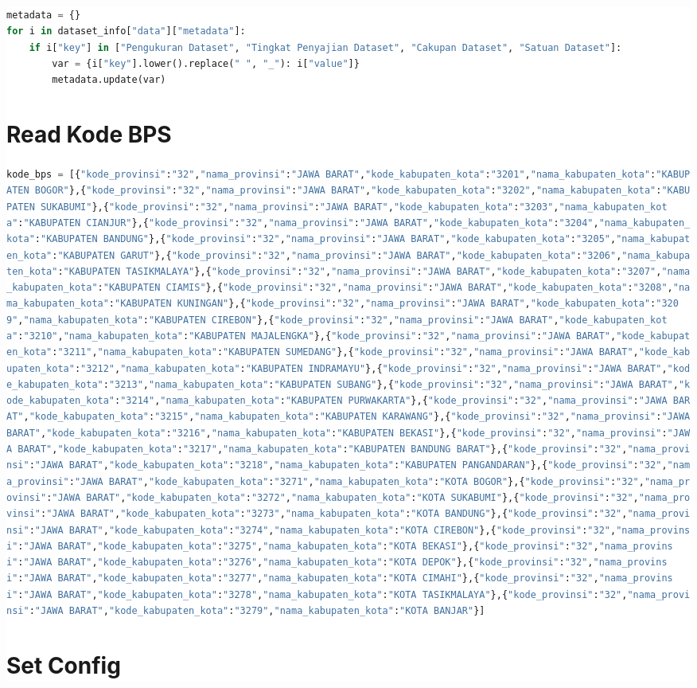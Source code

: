 ```python
metadata = {}
for i in dataset_info["data"]["metadata"]:
    if i["key"] in ["Pengukuran Dataset", "Tingkat Penyajian Dataset", "Cakupan Dataset", "Satuan Dataset"]:
        var = {i["key"].lower().replace(" ", "_"): i["value"]}
        metadata.update(var)
```


# Read Kode BPS

```python
kode_bps = [{"kode_provinsi":"32","nama_provinsi":"JAWA BARAT","kode_kabupaten_kota":"3201","nama_kabupaten_kota":"KABUPATEN BOGOR"},{"kode_provinsi":"32","nama_provinsi":"JAWA BARAT","kode_kabupaten_kota":"3202","nama_kabupaten_kota":"KABUPATEN SUKABUMI"},{"kode_provinsi":"32","nama_provinsi":"JAWA BARAT","kode_kabupaten_kota":"3203","nama_kabupaten_kota":"KABUPATEN CIANJUR"},{"kode_provinsi":"32","nama_provinsi":"JAWA BARAT","kode_kabupaten_kota":"3204","nama_kabupaten_kota":"KABUPATEN BANDUNG"},{"kode_provinsi":"32","nama_provinsi":"JAWA BARAT","kode_kabupaten_kota":"3205","nama_kabupaten_kota":"KABUPATEN GARUT"},{"kode_provinsi":"32","nama_provinsi":"JAWA BARAT","kode_kabupaten_kota":"3206","nama_kabupaten_kota":"KABUPATEN TASIKMALAYA"},{"kode_provinsi":"32","nama_provinsi":"JAWA BARAT","kode_kabupaten_kota":"3207","nama_kabupaten_kota":"KABUPATEN CIAMIS"},{"kode_provinsi":"32","nama_provinsi":"JAWA BARAT","kode_kabupaten_kota":"3208","nama_kabupaten_kota":"KABUPATEN KUNINGAN"},{"kode_provinsi":"32","nama_provinsi":"JAWA BARAT","kode_kabupaten_kota":"3209","nama_kabupaten_kota":"KABUPATEN CIREBON"},{"kode_provinsi":"32","nama_provinsi":"JAWA BARAT","kode_kabupaten_kota":"3210","nama_kabupaten_kota":"KABUPATEN MAJALENGKA"},{"kode_provinsi":"32","nama_provinsi":"JAWA BARAT","kode_kabupaten_kota":"3211","nama_kabupaten_kota":"KABUPATEN SUMEDANG"},{"kode_provinsi":"32","nama_provinsi":"JAWA BARAT","kode_kabupaten_kota":"3212","nama_kabupaten_kota":"KABUPATEN INDRAMAYU"},{"kode_provinsi":"32","nama_provinsi":"JAWA BARAT","kode_kabupaten_kota":"3213","nama_kabupaten_kota":"KABUPATEN SUBANG"},{"kode_provinsi":"32","nama_provinsi":"JAWA BARAT","kode_kabupaten_kota":"3214","nama_kabupaten_kota":"KABUPATEN PURWAKARTA"},{"kode_provinsi":"32","nama_provinsi":"JAWA BARAT","kode_kabupaten_kota":"3215","nama_kabupaten_kota":"KABUPATEN KARAWANG"},{"kode_provinsi":"32","nama_provinsi":"JAWA BARAT","kode_kabupaten_kota":"3216","nama_kabupaten_kota":"KABUPATEN BEKASI"},{"kode_provinsi":"32","nama_provinsi":"JAWA BARAT","kode_kabupaten_kota":"3217","nama_kabupaten_kota":"KABUPATEN BANDUNG BARAT"},{"kode_provinsi":"32","nama_provinsi":"JAWA BARAT","kode_kabupaten_kota":"3218","nama_kabupaten_kota":"KABUPATEN PANGANDARAN"},{"kode_provinsi":"32","nama_provinsi":"JAWA BARAT","kode_kabupaten_kota":"3271","nama_kabupaten_kota":"KOTA BOGOR"},{"kode_provinsi":"32","nama_provinsi":"JAWA BARAT","kode_kabupaten_kota":"3272","nama_kabupaten_kota":"KOTA SUKABUMI"},{"kode_provinsi":"32","nama_provinsi":"JAWA BARAT","kode_kabupaten_kota":"3273","nama_kabupaten_kota":"KOTA BANDUNG"},{"kode_provinsi":"32","nama_provinsi":"JAWA BARAT","kode_kabupaten_kota":"3274","nama_kabupaten_kota":"KOTA CIREBON"},{"kode_provinsi":"32","nama_provinsi":"JAWA BARAT","kode_kabupaten_kota":"3275","nama_kabupaten_kota":"KOTA BEKASI"},{"kode_provinsi":"32","nama_provinsi":"JAWA BARAT","kode_kabupaten_kota":"3276","nama_kabupaten_kota":"KOTA DEPOK"},{"kode_provinsi":"32","nama_provinsi":"JAWA BARAT","kode_kabupaten_kota":"3277","nama_kabupaten_kota":"KOTA CIMAHI"},{"kode_provinsi":"32","nama_provinsi":"JAWA BARAT","kode_kabupaten_kota":"3278","nama_kabupaten_kota":"KOTA TASIKMALAYA"},{"kode_provinsi":"32","nama_provinsi":"JAWA BARAT","kode_kabupaten_kota":"3279","nama_kabupaten_kota":"KOTA BANJAR"}]
```


# Set Config
